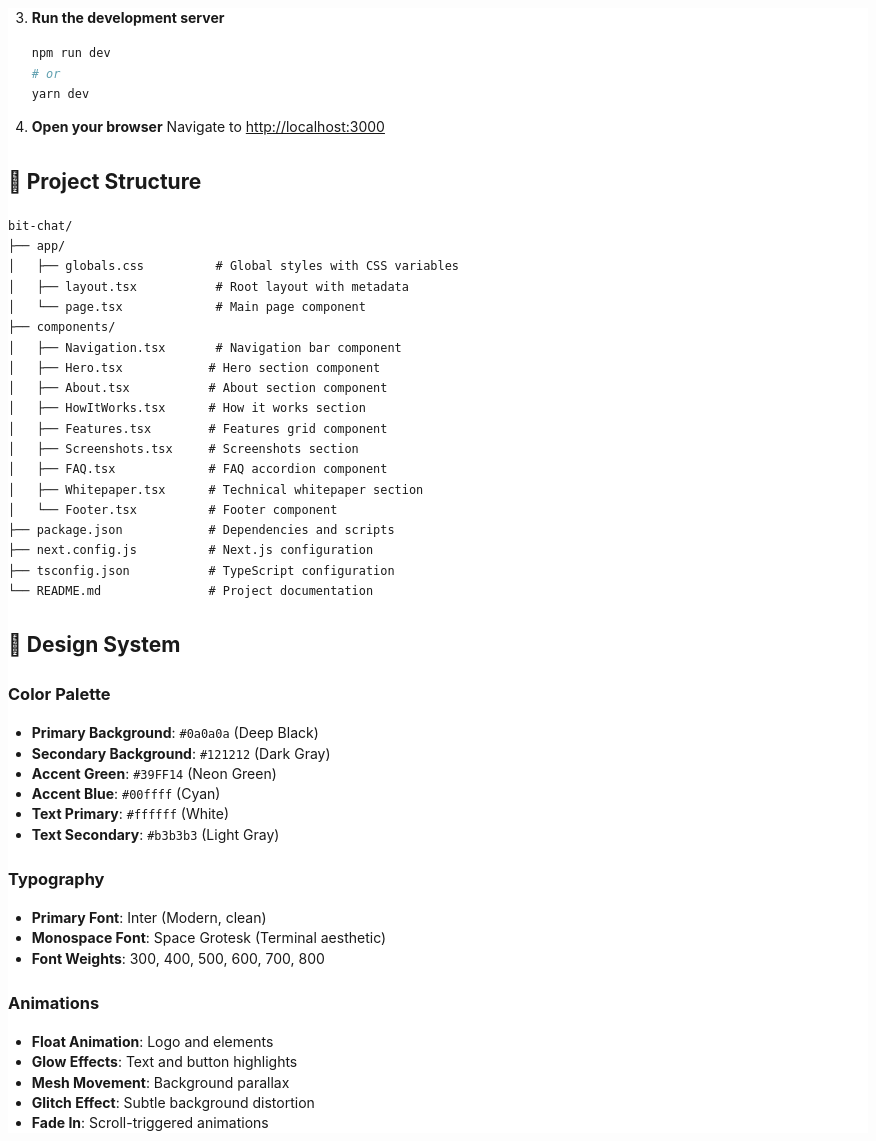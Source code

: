 3. **Run the development server**
   ```bash
   npm run dev
   # or
   yarn dev
   ```

4. **Open your browser**
   Navigate to [http://localhost:3000](http://localhost:3000)

## 📁 Project Structure

```
bit-chat/
├── app/
│   ├── globals.css          # Global styles with CSS variables
│   ├── layout.tsx           # Root layout with metadata
│   └── page.tsx             # Main page component
├── components/
│   ├── Navigation.tsx       # Navigation bar component
│   ├── Hero.tsx            # Hero section component
│   ├── About.tsx           # About section component
│   ├── HowItWorks.tsx      # How it works section
│   ├── Features.tsx        # Features grid component
│   ├── Screenshots.tsx     # Screenshots section
│   ├── FAQ.tsx             # FAQ accordion component
│   ├── Whitepaper.tsx      # Technical whitepaper section
│   └── Footer.tsx          # Footer component
├── package.json            # Dependencies and scripts
├── next.config.js          # Next.js configuration
├── tsconfig.json           # TypeScript configuration
└── README.md               # Project documentation
```

## 🎨 Design System

### Color Palette
- **Primary Background**: `#0a0a0a` (Deep Black)
- **Secondary Background**: `#121212` (Dark Gray)
- **Accent Green**: `#39FF14` (Neon Green)
- **Accent Blue**: `#00ffff` (Cyan)
- **Text Primary**: `#ffffff` (White)
- **Text Secondary**: `#b3b3b3` (Light Gray)

### Typography
- **Primary Font**: Inter (Modern, clean)
- **Monospace Font**: Space Grotesk (Terminal aesthetic)
- **Font Weights**: 300, 400, 500, 600, 700, 800

### Animations
- **Float Animation**: Logo and elements
- **Glow Effects**: Text and button highlights
- **Mesh Movement**: Background parallax
- **Glitch Effect**: Subtle background distortion
- **Fade In**: Scroll-triggered animations
